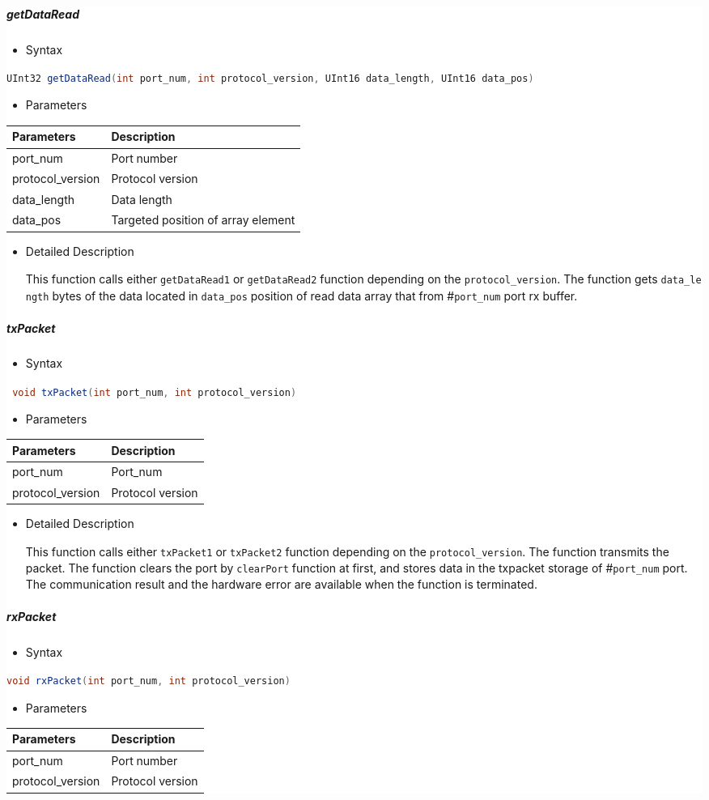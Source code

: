 ##### getDataRead
- Syntax
``` cs
UInt32 getDataRead(int port_num, int protocol_version, UInt16 data_length, UInt16 data_pos)
```
- Parameters

| Parameters       | Description                        |
|:-----------------|:-----------------------------------|
| port_num         | Port number                        |
| protocol_version | Protocol version                   |
| data_length      | Data length                        |
| data_pos         | Targeted position of array element |

- Detailed Description

   This function calls either `getDataRead1` or `getDataRead2` function depending on the `protocol_version`. The function gets `data_length` bytes of the data located in `data_pos` position of read data array that from #`port_num` port rx buffer.


##### txPacket
- Syntax
``` cs
 void txPacket(int port_num, int protocol_version)
```
- Parameters

| Parameters       | Description      |
|:-----------------|:-----------------|
| port_num         | Port_num         |
| protocol_version | Protocol version |

- Detailed Description

   This function calls either `txPacket1` or `txPacket2` function depending on the `protocol_version`. The function transmits the packet. The function clears the port by `clearPort` function at first, and stores data in the txpacket storage of #`port_num` port. The communication result and the hardware error are available when the function is terminated.


##### rxPacket
- Syntax
``` cs
void rxPacket(int port_num, int protocol_version)
```
- Parameters

| Parameters       | Description      |
|:-----------------|:-----------------|
| port_num         | Port number      |
| protocol_version | Protocol version |
